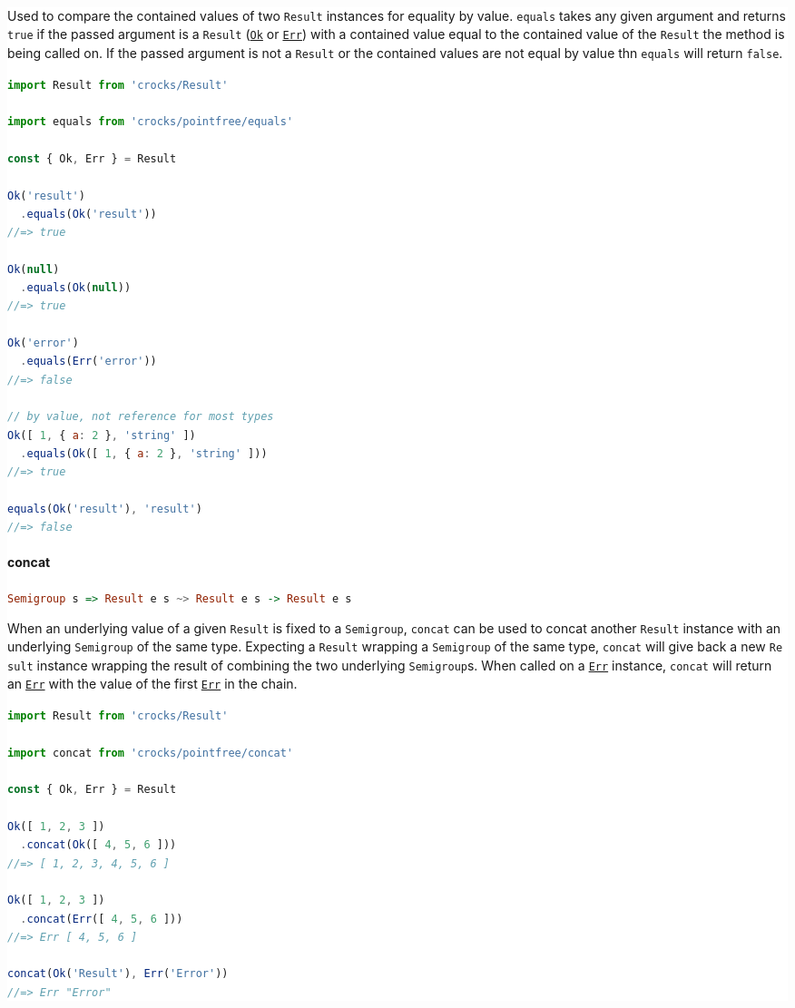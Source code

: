 Used to compare the contained values of two `Result` instances for equality by
value. `equals` takes any given argument and returns `true` if the passed
argument is a `Result` ([`Ok`](#ok) or [`Err`](#err)) with a contained value
equal to the contained value of the `Result` the method is being called on. If
the passed argument is not a `Result` or the contained values are not equal by
value thn `equals` will return `false`.

```javascript
import Result from 'crocks/Result'

import equals from 'crocks/pointfree/equals'

const { Ok, Err } = Result

Ok('result')
  .equals(Ok('result'))
//=> true

Ok(null)
  .equals(Ok(null))
//=> true

Ok('error')
  .equals(Err('error'))
//=> false

// by value, not reference for most types
Ok([ 1, { a: 2 }, 'string' ])
  .equals(Ok([ 1, { a: 2 }, 'string' ]))
//=> true

equals(Ok('result'), 'result')
//=> false
```

#### concat

```haskell
Semigroup s => Result e s ~> Result e s -> Result e s
```

When an underlying value of a given `Result` is fixed to a `Semigroup`, `concat`
can be used to concat another `Result` instance with an underlying `Semigroup`
of the same type. Expecting a `Result` wrapping a `Semigroup` of the same type,
`concat` will give back a new `Result` instance wrapping the result of combining
the two underlying `Semigroup`s. When called on a [`Err`](#err) instance,
`concat` will return an [`Err`](#err) with the value of the first [`Err`](#err)
in the chain.

```javascript
import Result from 'crocks/Result'

import concat from 'crocks/pointfree/concat'

const { Ok, Err } = Result

Ok([ 1, 2, 3 ])
  .concat(Ok([ 4, 5, 6 ]))
//=> [ 1, 2, 3, 4, 5, 6 ]

Ok([ 1, 2, 3 ])
  .concat(Err([ 4, 5, 6 ]))
//=> Err [ 4, 5, 6 ]

concat(Ok('Result'), Err('Error'))
//=> Err "Error"
```

[pred]: ./Pred.html
[either]: ./Either.html
[left]: ./Either.html#left
[right]: ./Either.html#right
[first]: ../monoids/First.html
[last]: ../monoids/Last.html
[maybe]: ../monoids/Maybe.html
[just]: ./Maybe.html#just
[nothing]: ./Maybe.html#nothing
[helpers]: ./Maybe.html#helper-functions
[identity]: ../functions/combinators.html#identity